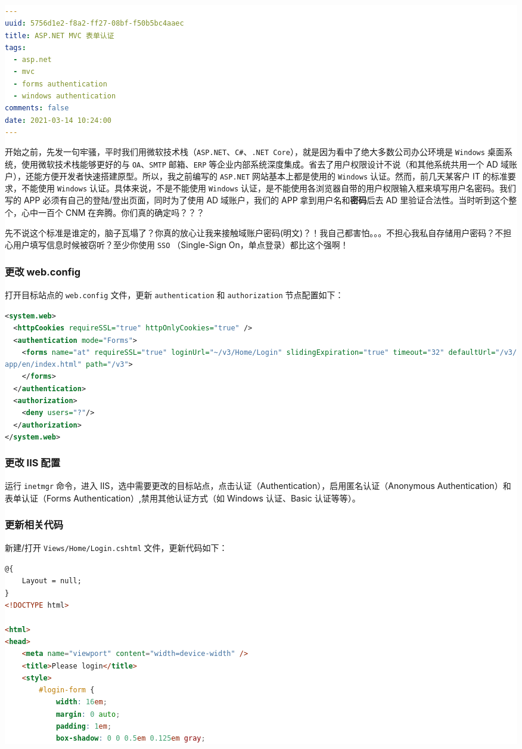 ```yaml
---
uuid: 5756d1e2-f8a2-ff27-08bf-f50b5bc4aaec
title: ASP.NET MVC 表单认证
tags:
  - asp.net
  - mvc
  - forms authentication
  - windows authentication
comments: false
date: 2021-03-14 10:24:00
---
```


开始之前，先发一句牢骚，平时我们用微软技术栈（`ASP.NET`、`C#`、`.NET Core`），就是因为看中了绝大多数公司办公环境是 `Windows` 桌面系统，使用微软技术栈能够更好的与 `OA`、`SMTP` 邮箱、`ERP` 等企业内部系统深度集成。省去了用户权限设计不说（和其他系统共用一个 AD 域账户），还能方便开发者快速搭建原型。所以，我之前编写的 `ASP.NET` 网站基本上都是使用的 `Windows` 认证。然而，前几天某客户 IT 的标准要求，不能使用 `Windows` 认证。具体来说，不是不能使用 `Windows` 认证，是不能使用各浏览器自带的用户权限输入框来填写用户名密码。我们写的 APP 必须有自己的登陆/登出页面，同时为了使用 AD 域账户，我们的 APP 拿到用户名和**密码**后去 AD 里验证合法性。当时听到这个整个，心中一百个 CNM 在奔腾。你们真的确定吗？？？

先不说这个标准是谁定的，脑子瓦塌了？你真的放心让我来接触域账户密码(明文)？！我自己都害怕。。。不担心我私自存储用户密码？不担心用户填写信息时候被窃听？至少你使用 `SSO` （Single-Sign On，单点登录）都比这个强啊！

### 更改 web.config

打开目标站点的 `web.config` 文件，更新 `authentication` 和 `authorization` 节点配置如下：

``` xml
<system.web>
  <httpCookies requireSSL="true" httpOnlyCookies="true" />
  <authentication mode="Forms">
    <forms name="at" requireSSL="true" loginUrl="~/v3/Home/Login" slidingExpiration="true" timeout="32" defaultUrl="/v3/app/en/index.html" path="/v3">
    </forms>
  </authentication>
  <authorization>
    <deny users="?"/>
  </authorization>
</system.web>
```

### 更改 IIS 配置

运行 `inetmgr` 命令，进入 IIS，选中需要更改的目标站点，点击认证（Authentication），启用匿名认证（Anonymous Authentication）和表单认证（Forms Authentication）,禁用其他认证方式（如 Windows 认证、Basic 认证等等）。

### 更新相关代码

新建/打开 `Views/Home/Login.cshtml` 文件，更新代码如下：

``` html
@{
    Layout = null;
}
<!DOCTYPE html>

<html>
<head>
    <meta name="viewport" content="width=device-width" />
    <title>Please login</title>
    <style>
        #login-form {
            width: 16em;
            margin: 0 auto;
            padding: 1em;
            box-shadow: 0 0 0.5em 0.125em gray;
```